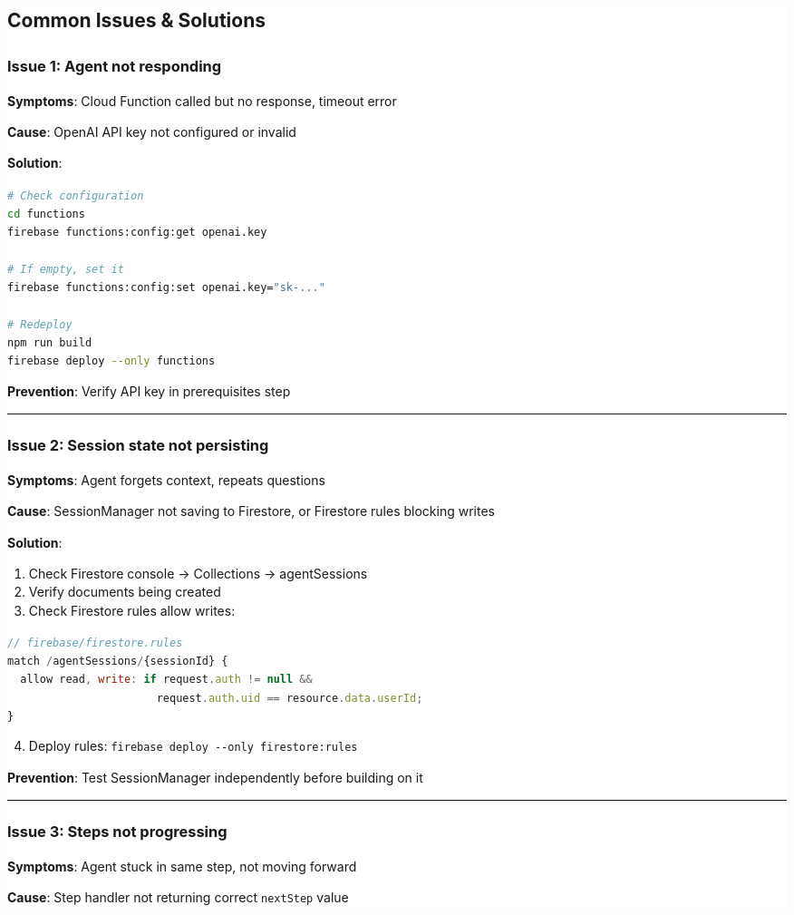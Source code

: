 
## Common Issues & Solutions

### Issue 1: Agent not responding

**Symptoms**: Cloud Function called but no response, timeout error

**Cause**: OpenAI API key not configured or invalid

**Solution**:
```bash
# Check configuration
cd functions
firebase functions:config:get openai.key

# If empty, set it
firebase functions:config:set openai.key="sk-..."

# Redeploy
npm run build
firebase deploy --only functions
```

**Prevention**: Verify API key in prerequisites step

---

### Issue 2: Session state not persisting

**Symptoms**: Agent forgets context, repeats questions

**Cause**: SessionManager not saving to Firestore, or Firestore rules blocking writes

**Solution**:
1. Check Firestore console → Collections → agentSessions
2. Verify documents being created
3. Check Firestore rules allow writes:
```javascript
// firebase/firestore.rules
match /agentSessions/{sessionId} {
  allow read, write: if request.auth != null &&
                       request.auth.uid == resource.data.userId;
}
```
4. Deploy rules: `firebase deploy --only firestore:rules`

**Prevention**: Test SessionManager independently before building on it

---

### Issue 3: Steps not progressing

**Symptoms**: Agent stuck in same step, not moving forward

**Cause**: Step handler not returning correct `nextStep` value
